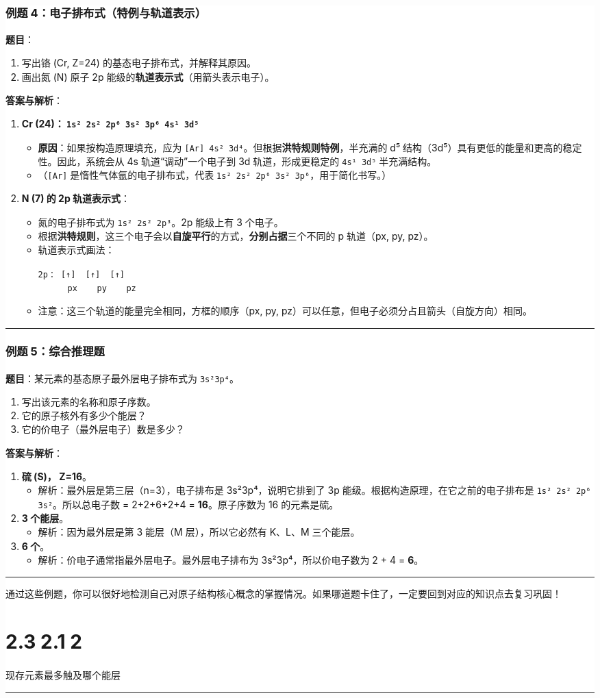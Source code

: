 
### **例题 4：电子排布式（特例与轨道表示）**

**题目**：

1.  写出铬 (Cr, Z=24) 的基态电子排布式，并解释其原因。
2.  画出氮 (N) 原子 2p 能级的**轨道表示式**（用箭头表示电子）。

**答案与解析**：

1.  **Cr (24)： `1s² 2s² 2p⁶ 3s² 3p⁶ 4s¹ 3d⁵`**

    - **原因**：如果按构造原理填充，应为 `[Ar] 4s² 3d⁴`。但根据**洪特规则特例**，半充满的 d⁵ 结构（3d⁵）具有更低的能量和更高的稳定性。因此，系统会从 4s 轨道“调动”一个电子到 3d 轨道，形成更稳定的 `4s¹ 3d⁵` 半充满结构。
    - （`[Ar]` 是惰性气体氩的电子排布式，代表 `1s² 2s² 2p⁶ 3s² 3p⁶`，用于简化书写。）

2.  **N (7) 的 2p 轨道表示式**：
    - 氮的电子排布式为 `1s² 2s² 2p³`。2p 能级上有 3 个电子。
    - 根据**洪特规则**，这三个电子会以**自旋平行**的方式，**分别占据**三个不同的 p 轨道（px, py, pz）。
    - 轨道表示式画法：
      ```
      2p： [↑]  [↑]  [↑]
            px    py    pz
      ```
    - 注意：这三个轨道的能量完全相同，方框的顺序（px, py, pz）可以任意，但电子必须分占且箭头（自旋方向）相同。

---

### **例题 5：综合推理题**

**题目**：某元素的基态原子最外层电子排布式为 `3s²3p⁴`。

1.  写出该元素的名称和原子序数。
2.  它的原子核外有多少个能层？
3.  它的价电子（最外层电子）数是多少？

**答案与解析**：

1.  **硫 (S)， Z=16**。
    - 解析：最外层是第三层（n=3），电子排布是 3s²3p⁴，说明它排到了 3p 能级。根据构造原理，在它之前的电子排布是 `1s² 2s² 2p⁶ 3s²`。所以总电子数 = 2+2+6+2+4 = **16**。原子序数为 16 的元素是硫。
2.  **3 个能层**。
    - 解析：因为最外层是第 3 能层（M 层），所以它必然有 K、L、M 三个能层。
3.  **6 个**。
    - 解析：价电子通常指最外层电子。最外层电子排布为 3s²3p⁴，所以价电子数为 2 + 4 = **6**。

---

通过这些例题，你可以很好地检测自己对原子结构核心概念的掌握情况。如果哪道题卡住了，一定要回到对应的知识点去复习巩固！

# 2.3 2.1 2

现存元素最多触及哪个能层

---
